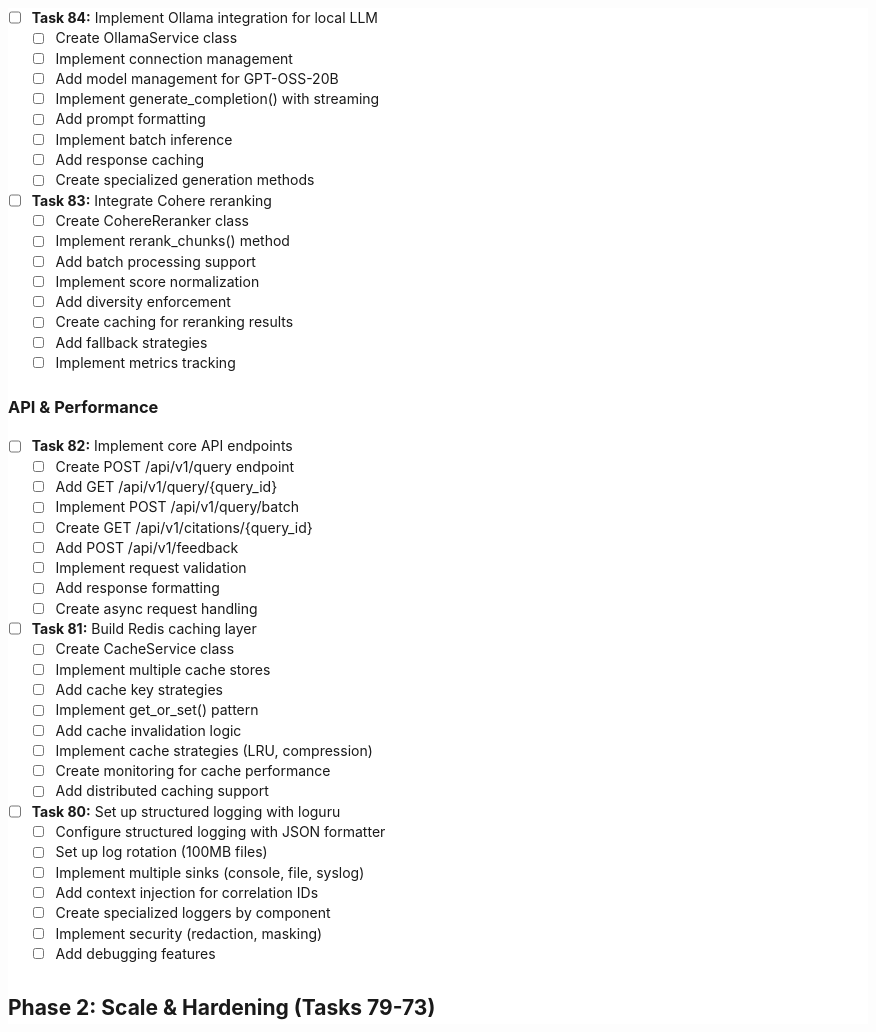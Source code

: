 - [ ] **Task 84:** Implement Ollama integration for local LLM
  - [ ] Create OllamaService class
  - [ ] Implement connection management
  - [ ] Add model management for GPT-OSS-20B
  - [ ] Implement generate_completion() with streaming
  - [ ] Add prompt formatting
  - [ ] Implement batch inference
  - [ ] Add response caching
  - [ ] Create specialized generation methods

- [ ] **Task 83:** Integrate Cohere reranking
  - [ ] Create CohereReranker class
  - [ ] Implement rerank_chunks() method
  - [ ] Add batch processing support
  - [ ] Implement score normalization
  - [ ] Add diversity enforcement
  - [ ] Create caching for reranking results
  - [ ] Add fallback strategies
  - [ ] Implement metrics tracking

### API & Performance

- [ ] **Task 82:** Implement core API endpoints
  - [ ] Create POST /api/v1/query endpoint
  - [ ] Add GET /api/v1/query/{query_id}
  - [ ] Implement POST /api/v1/query/batch
  - [ ] Create GET /api/v1/citations/{query_id}
  - [ ] Add POST /api/v1/feedback
  - [ ] Implement request validation
  - [ ] Add response formatting
  - [ ] Create async request handling

- [ ] **Task 81:** Build Redis caching layer
  - [ ] Create CacheService class
  - [ ] Implement multiple cache stores
  - [ ] Add cache key strategies
  - [ ] Implement get_or_set() pattern
  - [ ] Add cache invalidation logic
  - [ ] Implement cache strategies (LRU, compression)
  - [ ] Create monitoring for cache performance
  - [ ] Add distributed caching support

- [ ] **Task 80:** Set up structured logging with loguru
  - [ ] Configure structured logging with JSON formatter
  - [ ] Set up log rotation (100MB files)
  - [ ] Implement multiple sinks (console, file, syslog)
  - [ ] Add context injection for correlation IDs
  - [ ] Create specialized loggers by component
  - [ ] Implement security (redaction, masking)
  - [ ] Add debugging features

## Phase 2: Scale & Hardening (Tasks 79-73)
